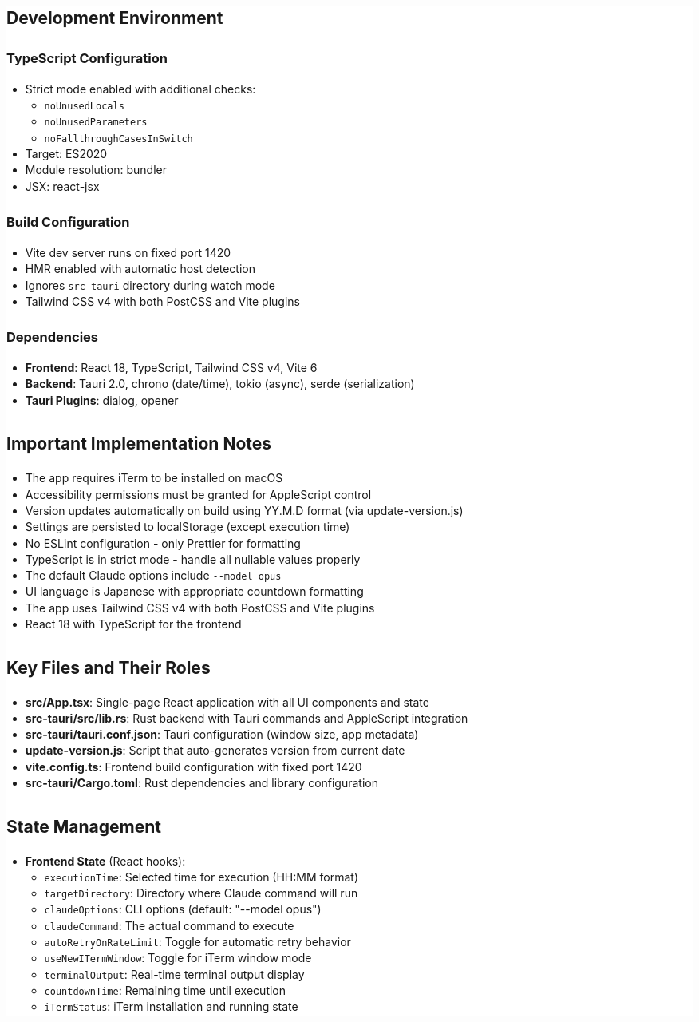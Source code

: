 ## Development Environment

### TypeScript Configuration
- Strict mode enabled with additional checks:
  - `noUnusedLocals`
  - `noUnusedParameters`
  - `noFallthroughCasesInSwitch`
- Target: ES2020
- Module resolution: bundler
- JSX: react-jsx

### Build Configuration
- Vite dev server runs on fixed port 1420
- HMR enabled with automatic host detection
- Ignores `src-tauri` directory during watch mode
- Tailwind CSS v4 with both PostCSS and Vite plugins

### Dependencies
- **Frontend**: React 18, TypeScript, Tailwind CSS v4, Vite 6
- **Backend**: Tauri 2.0, chrono (date/time), tokio (async), serde (serialization)
- **Tauri Plugins**: dialog, opener

## Important Implementation Notes

- The app requires iTerm to be installed on macOS
- Accessibility permissions must be granted for AppleScript control
- Version updates automatically on build using YY.M.D format (via update-version.js)
- Settings are persisted to localStorage (except execution time)
- No ESLint configuration - only Prettier for formatting
- TypeScript is in strict mode - handle all nullable values properly
- The default Claude options include `--model opus`
- UI language is Japanese with appropriate countdown formatting
- The app uses Tailwind CSS v4 with both PostCSS and Vite plugins
- React 18 with TypeScript for the frontend

## Key Files and Their Roles

- **src/App.tsx**: Single-page React application with all UI components and state
- **src-tauri/src/lib.rs**: Rust backend with Tauri commands and AppleScript integration
- **src-tauri/tauri.conf.json**: Tauri configuration (window size, app metadata)
- **update-version.js**: Script that auto-generates version from current date
- **vite.config.ts**: Frontend build configuration with fixed port 1420
- **src-tauri/Cargo.toml**: Rust dependencies and library configuration

## State Management

- **Frontend State** (React hooks):
  - `executionTime`: Selected time for execution (HH:MM format)
  - `targetDirectory`: Directory where Claude command will run
  - `claudeOptions`: CLI options (default: "--model opus")
  - `claudeCommand`: The actual command to execute
  - `autoRetryOnRateLimit`: Toggle for automatic retry behavior
  - `useNewITermWindow`: Toggle for iTerm window mode
  - `terminalOutput`: Real-time terminal output display
  - `countdownTime`: Remaining time until execution
  - `iTermStatus`: iTerm installation and running state

